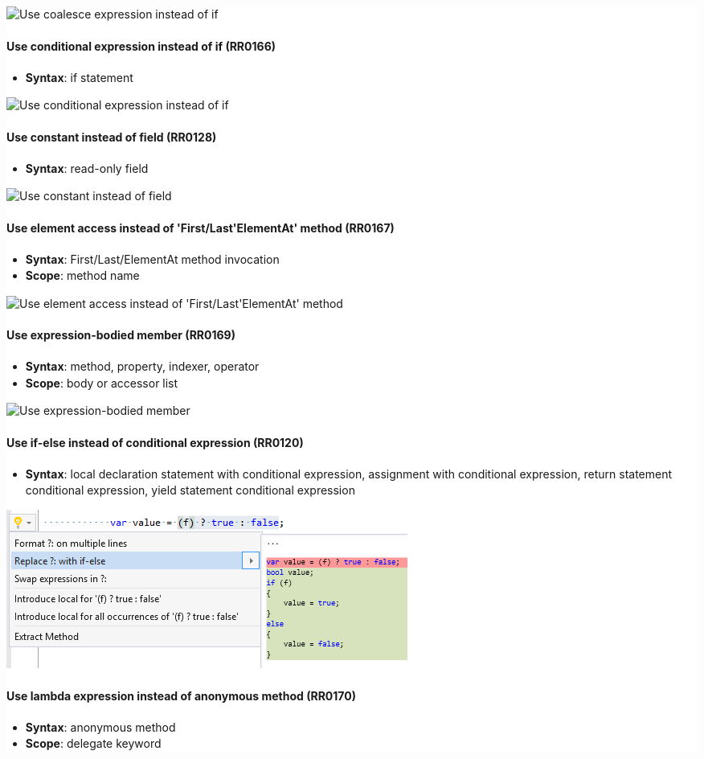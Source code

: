 ![Use coalesce expression instead of if](../../images/refactorings/UseCoalesceExpressionInsteadOfIf.png)

#### Use conditional expression instead of if (RR0166)

* **Syntax**: if statement

![Use conditional expression instead of if](../../images/refactorings/UseConditionalExpressionInsteadOfIf.png)

#### Use constant instead of field (RR0128)

* **Syntax**: read\-only field

![Use constant instead of field](../../images/refactorings/UseConstantInsteadOfField.png)

#### Use element access instead of 'First/Last'ElementAt' method (RR0167)

* **Syntax**: First/Last/ElementAt method invocation
* **Scope**: method name

![Use element access instead of 'First/Last'ElementAt' method](../../images/refactorings/UseElementAccessInsteadOfEnumerableMethod.png)

#### Use expression\-bodied member (RR0169)

* **Syntax**: method, property, indexer, operator
* **Scope**: body or accessor list

![Use expression\-bodied member](../../images/refactorings/UseExpressionBodiedMember.png)

#### Use if\-else instead of conditional expression (RR0120)

* **Syntax**: local declaration statement with conditional expression, assignment with conditional expression, return statement conditional expression, yield statement conditional expression

![Use if\-else instead of conditional expression](../../images/refactorings/UseIfElseInsteadOfConditionalExpression.png)

#### Use lambda expression instead of anonymous method (RR0170)

* **Syntax**: anonymous method
* **Scope**: delegate keyword
